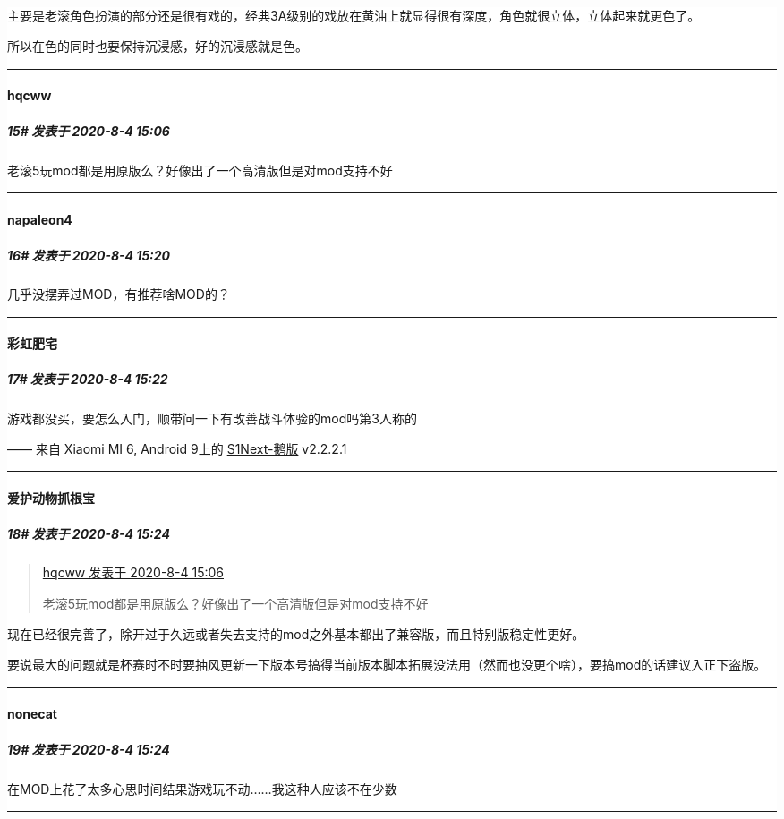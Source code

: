 
主要是老滚角色扮演的部分还是很有戏的，经典3A级别的戏放在黄油上就显得很有深度，角色就很立体，立体起来就更色了。


所以在色的同时也要保持沉浸感，好的沉浸感就是色。


-----

####  hqcww  
##### 15#       发表于 2020-8-4 15:06


老滚5玩mod都是用原版么？好像出了一个高清版但是对mod支持不好


-----

####  napaleon4  
##### 16#       发表于 2020-8-4 15:20


几乎没摆弄过MOD，有推荐啥MOD的？


-----

####  彩虹肥宅  
##### 17#       发表于 2020-8-4 15:22


游戏都没买，要怎么入门，顺带问一下有改善战斗体验的mod吗第3人称的

—— 来自 Xiaomi MI 6, Android 9上的 [S1Next-鹅版](https://github.com/ykrank/S1-Next/releases) v2.2.2.1


-----

####  爱护动物抓根宝  
##### 18#       发表于 2020-8-4 15:24


<blockquote><a href="httphttps://bbs.saraba1st.com/2b/forum.php?mod=redirect&amp;goto=findpost&amp;pid=48315051&amp;ptid=1953028" target="_blank">hqcww 发表于 2020-8-4 15:06</a>

老滚5玩mod都是用原版么？好像出了一个高清版但是对mod支持不好</blockquote>
现在已经很完善了，除开过于久远或者失去支持的mod之外基本都出了兼容版，而且特别版稳定性更好。

要说最大的问题就是杯赛时不时要抽风更新一下版本号搞得当前版本脚本拓展没法用（然而也没更个啥），要搞mod的话建议入正下盗版。


-----

####  nonecat  
##### 19#       发表于 2020-8-4 15:24


在MOD上花了太多心思时间结果游戏玩不动……我这种人应该不在少数


-----
